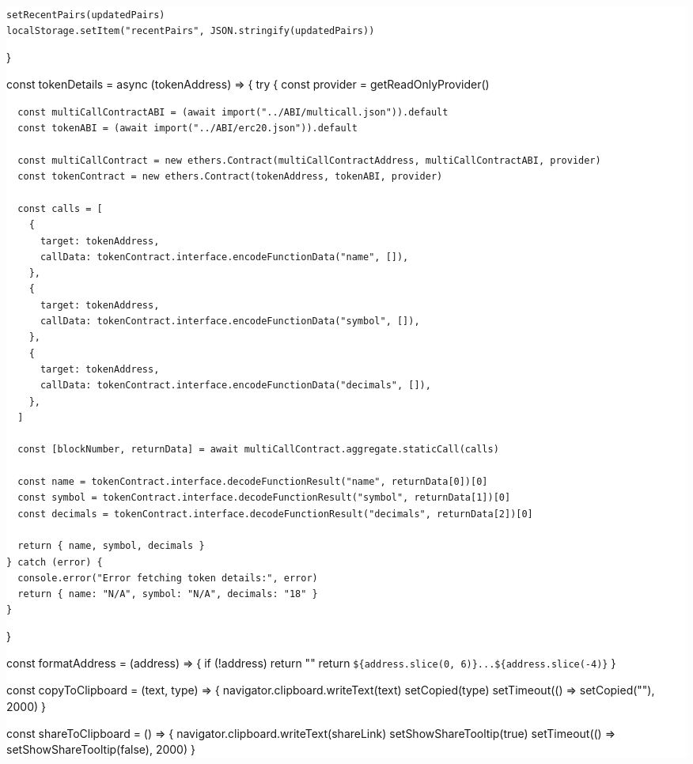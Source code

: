     setRecentPairs(updatedPairs)
    localStorage.setItem("recentPairs", JSON.stringify(updatedPairs))
  }

  const tokenDetails = async (tokenAddress) => {
    try {
      const provider = getReadOnlyProvider()

      const multiCallContractABI = (await import("../ABI/multicall.json")).default
      const tokenABI = (await import("../ABI/erc20.json")).default

      const multiCallContract = new ethers.Contract(multiCallContractAddress, multiCallContractABI, provider)
      const tokenContract = new ethers.Contract(tokenAddress, tokenABI, provider)

      const calls = [
        {
          target: tokenAddress,
          callData: tokenContract.interface.encodeFunctionData("name", []),
        },
        {
          target: tokenAddress,
          callData: tokenContract.interface.encodeFunctionData("symbol", []),
        },
        {
          target: tokenAddress,
          callData: tokenContract.interface.encodeFunctionData("decimals", []),
        },
      ]

      const [blockNumber, returnData] = await multiCallContract.aggregate.staticCall(calls)

      const name = tokenContract.interface.decodeFunctionResult("name", returnData[0])[0]
      const symbol = tokenContract.interface.decodeFunctionResult("symbol", returnData[1])[0]
      const decimals = tokenContract.interface.decodeFunctionResult("decimals", returnData[2])[0]

      return { name, symbol, decimals }
    } catch (error) {
      console.error("Error fetching token details:", error)
      return { name: "N/A", symbol: "N/A", decimals: "18" }
    }
  }

  const formatAddress = (address) => {
    if (!address) return ""
    return `${address.slice(0, 6)}...${address.slice(-4)}`
  }

  const copyToClipboard = (text, type) => {
    navigator.clipboard.writeText(text)
    setCopied(type)
    setTimeout(() => setCopied(""), 2000)
  }

  const shareToClipboard = () => {
    navigator.clipboard.writeText(shareLink)
    setShowShareTooltip(true)
    setTimeout(() => setShowShareTooltip(false), 2000)
  }
